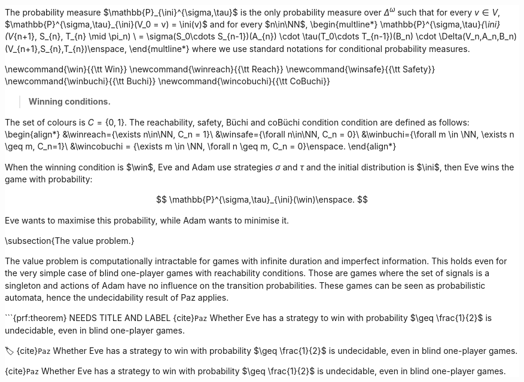 The probability measure $\mathbb{P}_{\ini}^{\sigma,\tau}$ is the only
probability measure over $\Delta^\omega$ such that
for every $v\in V$, 
$\mathbb{P}^{\sigma,\tau}_{\ini}(V_0 = v) = \ini(v)$
and for every $n\in\NN$,
\begin{multline*}
\mathbb{P}^{\sigma,\tau}_{\ini}(V_{n+1}, S_{n}, T_{n} \mid \pi_n) \\
= \sigma(S_0\cdots S_{n-1})(A_{n}) \cdot \tau(T_0\cdots T_{n-1})(B_n) \cdot \Delta(V_n,A_n,B_n)(V_{n+1},S_{n},T_{n})\enspace,
\end{multline*}
where we use standard notations for conditional probability measures.

\newcommand{\win}{{\tt Win}}
\newcommand{\winreach}{{\tt Reach}}
\newcommand{\winsafe}{{\tt Safety}}
\newcommand{\winbuchi}{{\tt Buchi}}
\newcommand{\wincobuchi}{{\tt CoBuchi}}
> **Winning conditions.**


The set of colours is $C=\{0,1\}$.
The reachability, safety, B&uuml;chi and coB&uuml;chi condition
 condition are defined as follows:
 \begin{align*}
 &\winreach=\{\exists n\in\NN, C_n  = 1\}\\
&\winsafe=\{\forall n\in\NN, C_n = 0\}\\
&\winbuchi=\{\forall m \in \NN, \exists n \geq m, C_n=1\}\\
&\wincobuchi = \{\exists m \in \NN, \forall n \geq m, C_n = 0\}\enspace.
\end{align*}

When the winning condition is $\win$,
Eve and Adam use strategies
$\sigma$ and $\tau$ and the initial distribution is $\ini$,
then Eve wins the game with probability:

$$
\mathbb{P}^{\sigma,\tau}_{\ini}(\win)\enspace.
$$

Eve wants to maximise this probability, while Adam wants
to minimise it.  


\subsection{The value problem.}

The value problem is computationally intractable
for games with infinite duration and imperfect information.
This holds even for the very simple case
of blind one-player games with reachability conditions.
Those are games where the set of
signals is a singleton and actions of Adam have no influence
on the transition probabilities. These games can be seen
as probabilistic automata, hence the undecidability result of Paz applies.

```{prf:theorem} NEEDS TITLE AND LABEL {cite}`Paz`
Whether Eve has a strategy to win with probability $\geq \frac{1}{2}$
is undecidable, even in blind one-player games.
 
:label: {cite}`Paz`
Whether Eve has a strategy to win with probability $\geq \frac{1}{2}$
is undecidable, even in blind one-player games.

{cite}`Paz`
Whether Eve has a strategy to win with probability $\geq \frac{1}{2}$
is undecidable, even in blind one-player games.

```
